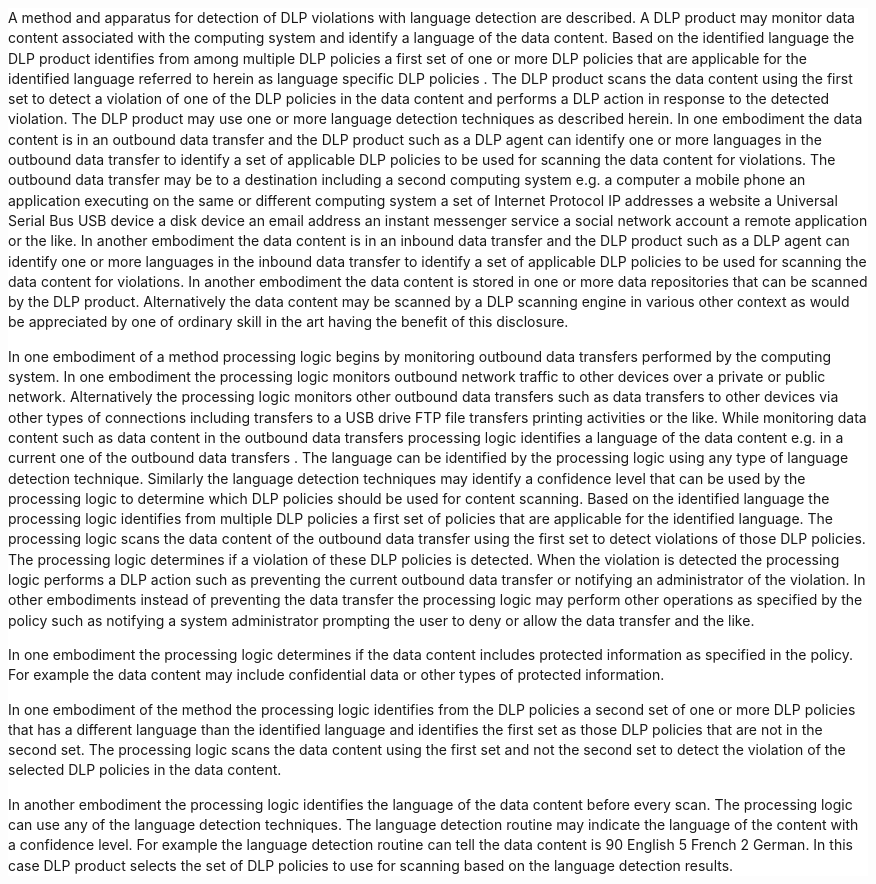 A method and apparatus for detection of DLP violations with language detection are described. A DLP product may monitor data content associated with the computing system and identify a language of the data content. Based on the identified language the DLP product identifies from among multiple DLP policies a first set of one or more DLP policies that are applicable for the identified language referred to herein as language specific DLP policies . The DLP product scans the data content using the first set to detect a violation of one of the DLP policies in the data content and performs a DLP action in response to the detected violation. The DLP product may use one or more language detection techniques as described herein. In one embodiment the data content is in an outbound data transfer and the DLP product such as a DLP agent can identify one or more languages in the outbound data transfer to identify a set of applicable DLP policies to be used for scanning the data content for violations. The outbound data transfer may be to a destination including a second computing system e.g. a computer a mobile phone an application executing on the same or different computing system a set of Internet Protocol IP addresses a website a Universal Serial Bus USB device a disk device an email address an instant messenger service a social network account a remote application or the like. In another embodiment the data content is in an inbound data transfer and the DLP product such as a DLP agent can identify one or more languages in the inbound data transfer to identify a set of applicable DLP policies to be used for scanning the data content for violations. In another embodiment the data content is stored in one or more data repositories that can be scanned by the DLP product. Alternatively the data content may be scanned by a DLP scanning engine in various other context as would be appreciated by one of ordinary skill in the art having the benefit of this disclosure.

In one embodiment of a method processing logic begins by monitoring outbound data transfers performed by the computing system. In one embodiment the processing logic monitors outbound network traffic to other devices over a private or public network. Alternatively the processing logic monitors other outbound data transfers such as data transfers to other devices via other types of connections including transfers to a USB drive FTP file transfers printing activities or the like. While monitoring data content such as data content in the outbound data transfers processing logic identifies a language of the data content e.g. in a current one of the outbound data transfers . The language can be identified by the processing logic using any type of language detection technique. Similarly the language detection techniques may identify a confidence level that can be used by the processing logic to determine which DLP policies should be used for content scanning. Based on the identified language the processing logic identifies from multiple DLP policies a first set of policies that are applicable for the identified language. The processing logic scans the data content of the outbound data transfer using the first set to detect violations of those DLP policies. The processing logic determines if a violation of these DLP policies is detected. When the violation is detected the processing logic performs a DLP action such as preventing the current outbound data transfer or notifying an administrator of the violation. In other embodiments instead of preventing the data transfer the processing logic may perform other operations as specified by the policy such as notifying a system administrator prompting the user to deny or allow the data transfer and the like.

In one embodiment the processing logic determines if the data content includes protected information as specified in the policy. For example the data content may include confidential data or other types of protected information.

In one embodiment of the method the processing logic identifies from the DLP policies a second set of one or more DLP policies that has a different language than the identified language and identifies the first set as those DLP policies that are not in the second set. The processing logic scans the data content using the first set and not the second set to detect the violation of the selected DLP policies in the data content.

In another embodiment the processing logic identifies the language of the data content before every scan. The processing logic can use any of the language detection techniques. The language detection routine may indicate the language of the content with a confidence level. For example the language detection routine can tell the data content is 90 English 5 French 2 German. In this case DLP product selects the set of DLP policies to use for scanning based on the language detection results.
